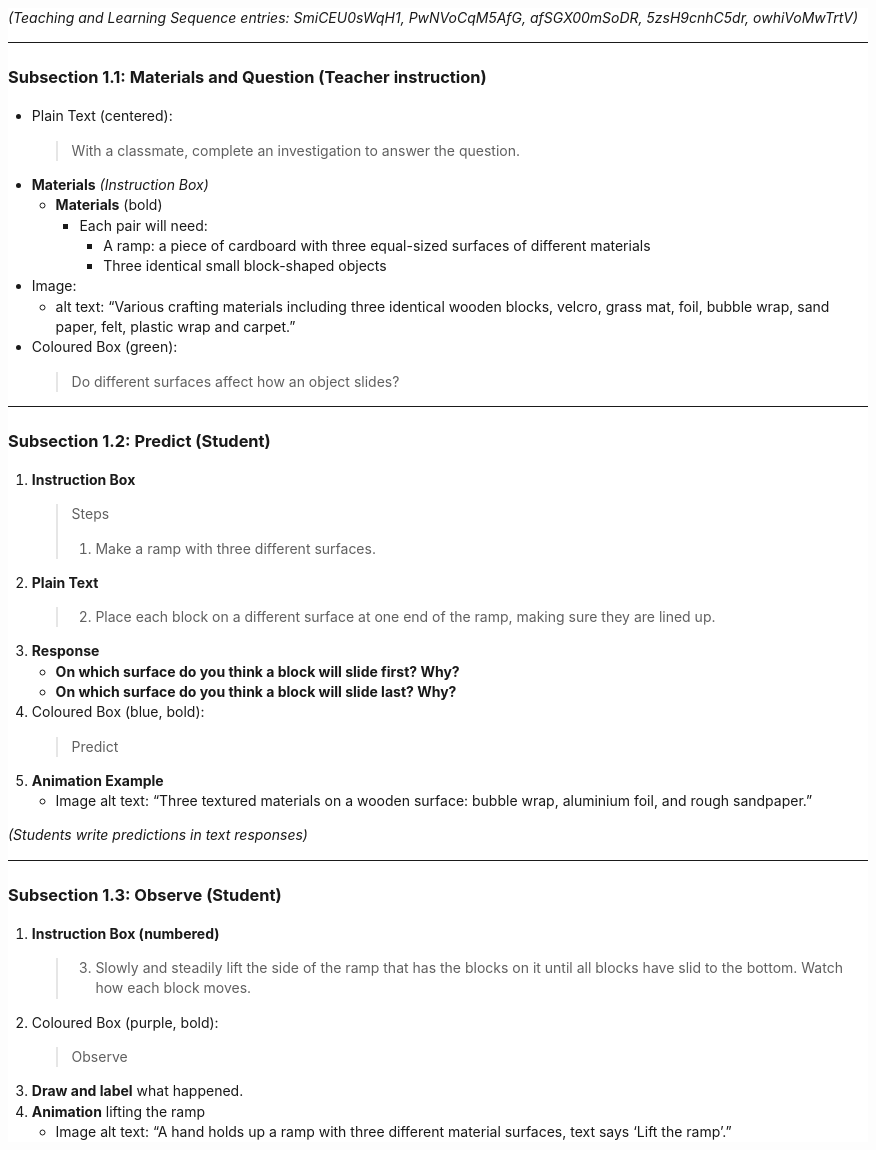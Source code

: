 *(Teaching and Learning Sequence entries: SmiCEU0sWqH1, PwNVoCqM5AfG, afSGX00mSoDR, 5zsH9cnhC5dr, owhiVoMwTrtV)*

---

### Subsection 1.1: Materials and Question (Teacher instruction)

- Plain Text (centered):  
  > With a classmate, complete an investigation to answer the question.  
- **Materials** *(Instruction Box)*  
  - **Materials** (bold)  
    - Each pair will need:  
      - A ramp: a piece of cardboard with three equal-sized surfaces of different materials  
      - Three identical small block-shaped objects  
- Image:  
  - alt text: “Various crafting materials including three identical wooden blocks, velcro, grass mat, foil, bubble wrap, sand paper, felt, plastic wrap and carpet.”  
- Coloured Box (green):  
  > Do different surfaces affect how an object slides?

---

### Subsection 1.2: Predict (Student)

1. **Instruction Box**  
   > Steps  
   > 1. Make a ramp with three different surfaces.  
2. **Plain Text**  
   > 2. Place each block on a different surface at one end of the ramp, making sure they are lined up.  
3. **Response**  
   - **On which surface do you think a block will slide first? Why?**  
   - **On which surface do you think a block will slide last? Why?**  
4. Coloured Box (blue, bold):  
   > Predict  
5. **Animation Example**  
   - Image alt text: “Three textured materials on a wooden surface: bubble wrap, aluminium foil, and rough sandpaper.”  

*(Students write predictions in text responses)*

---

### Subsection 1.3: Observe (Student)

1. **Instruction Box (numbered)**  
   > 3. Slowly and steadily lift the side of the ramp that has the blocks on it until all blocks have slid to the bottom. Watch how each block moves.  
2. Coloured Box (purple, bold):  
   > Observe  
3. **Draw and label** what happened.  
4. **Animation** lifting the ramp  
   - Image alt text: “A hand holds up a ramp with three different material surfaces, text says ‘Lift the ramp’.”  
